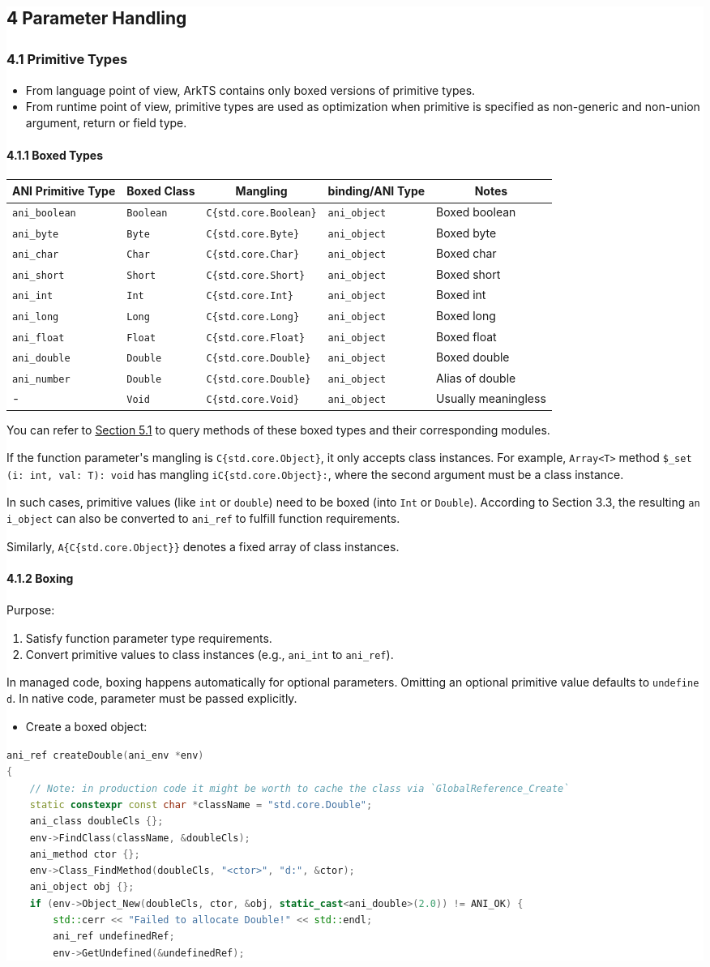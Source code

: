## 4 Parameter Handling

### 4.1 Primitive Types

- From language point of view, ArkTS contains only boxed versions of primitive types.
- From runtime point of view, primitive types are used as optimization when primitive is specified as non-generic and non-union argument, return or field type.

#### 4.1.1 Boxed Types

| ANI Primitive Type | Boxed Class | Mangling              | binding/ANI Type | Notes               |
| ------------------ | ----------- | --------------------- | ---------------- | ------------------- |
|   `ani_boolean`    | `Boolean`   | `C{std.core.Boolean}` | `ani_object`     | Boxed boolean       |
|   `ani_byte`       | `Byte`      | `C{std.core.Byte}`    | `ani_object`     | Boxed byte          |
|   `ani_char`       | `Char`      | `C{std.core.Char}`    | `ani_object`     | Boxed char          |
|   `ani_short`      | `Short`     | `C{std.core.Short}`   | `ani_object`     | Boxed short         |
|   `ani_int`        | `Int`       | `C{std.core.Int}`     | `ani_object`     | Boxed int           |
|   `ani_long`       | `Long`      | `C{std.core.Long}`    | `ani_object`     | Boxed long          |
|   `ani_float`      | `Float`     | `C{std.core.Float}`   | `ani_object`     | Boxed float         |
|   `ani_double`     | `Double`    | `C{std.core.Double}`  | `ani_object`     | Boxed double        |
|   `ani_number`     | `Double`    | `C{std.core.Double}`  | `ani_object`     | Alias of double     |
|         -          | `Void`      | `C{std.core.Void}`    | `ani_object`     | Usually meaningless |

You can refer to [Section 5.1](#51-querying-methods-of-standard-classes) to query methods of these boxed types and their corresponding modules.

If the function parameter's mangling is `C{std.core.Object}`, it only accepts class instances. For example, `Array<T>` method `$_set(i: int, val: T): void` has mangling `iC{std.core.Object}:`, where the second argument must be a class instance.

In such cases, primitive values (like `int` or `double`) need to be boxed (into `Int` or `Double`). According to Section 3.3, the resulting `ani_object` can also be converted to `ani_ref` to fulfill function requirements.

Similarly, `A{C{std.core.Object}}` denotes a fixed array of class instances.

#### 4.1.2 Boxing

Purpose:
1. Satisfy function parameter type requirements.
2. Convert primitive values to class instances (e.g., `ani_int` to `ani_ref`).

In managed code, boxing happens automatically for optional parameters. Omitting an optional primitive value defaults to `undefined`. In native code, parameter must be passed explicitly.

- Create a boxed object:
```cpp
ani_ref createDouble(ani_env *env)
{
    // Note: in production code it might be worth to cache the class via `GlobalReference_Create`
    static constexpr const char *className = "std.core.Double";
    ani_class doubleCls {};
    env->FindClass(className, &doubleCls);
    ani_method ctor {};
    env->Class_FindMethod(doubleCls, "<ctor>", "d:", &ctor);
    ani_object obj {};
    if (env->Object_New(doubleCls, ctor, &obj, static_cast<ani_double>(2.0)) != ANI_OK) {
        std::cerr << "Failed to allocate Double!" << std::endl;
        ani_ref undefinedRef;
        env->GetUndefined(&undefinedRef);
```